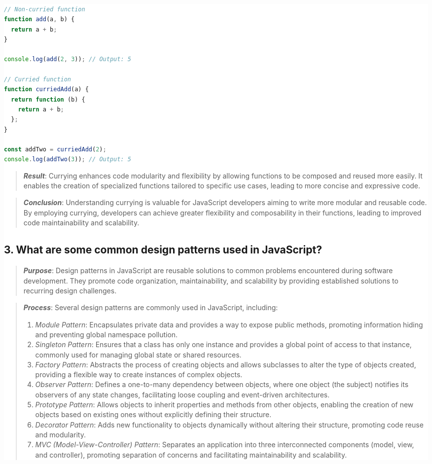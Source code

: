 ```javascript
// Non-curried function
function add(a, b) {
  return a + b;
}

console.log(add(2, 3)); // Output: 5

// Curried function
function curriedAdd(a) {
  return function (b) {
    return a + b;
  };
}

const addTwo = curriedAdd(2);
console.log(addTwo(3)); // Output: 5
```

> _**Result**_: Currying enhances code modularity and flexibility by allowing functions to be composed and reused more easily. It enables the creation of specialized functions tailored to specific use cases, leading to more concise and expressive code.

> _**Conclusion**_: Understanding currying is valuable for JavaScript developers aiming to write more modular and reusable code. By employing currying, developers can achieve greater flexibility and composability in their functions, leading to improved code maintainability and scalability.

## 3. What are some common design patterns used in JavaScript?

> _**Purpose**_: Design patterns in JavaScript are reusable solutions to common problems encountered during software development. They promote code organization, maintainability, and scalability by providing established solutions to recurring design challenges.

> _**Process**_: Several design patterns are commonly used in JavaScript, including:
>
> 1. _Module Pattern_: Encapsulates private data and provides a way to expose public methods, promoting information hiding and preventing global namespace pollution.
> 2. _Singleton Pattern_: Ensures that a class has only one instance and provides a global point of access to that instance, commonly used for managing global state or shared resources.
> 3. _Factory Pattern_: Abstracts the process of creating objects and allows subclasses to alter the type of objects created, providing a flexible way to create instances of complex objects.
> 4. _Observer Pattern_: Defines a one-to-many dependency between objects, where one object (the subject) notifies its observers of any state changes, facilitating loose coupling and event-driven architectures.
> 5. _Prototype Pattern_: Allows objects to inherit properties and methods from other objects, enabling the creation of new objects based on existing ones without explicitly defining their structure.
> 6. _Decorator Pattern_: Adds new functionality to objects dynamically without altering their structure, promoting code reuse and modularity.
> 7. _MVC (Model-View-Controller) Pattern_: Separates an application into three interconnected components (model, view, and controller), promoting separation of concerns and facilitating maintainability and scalability.
